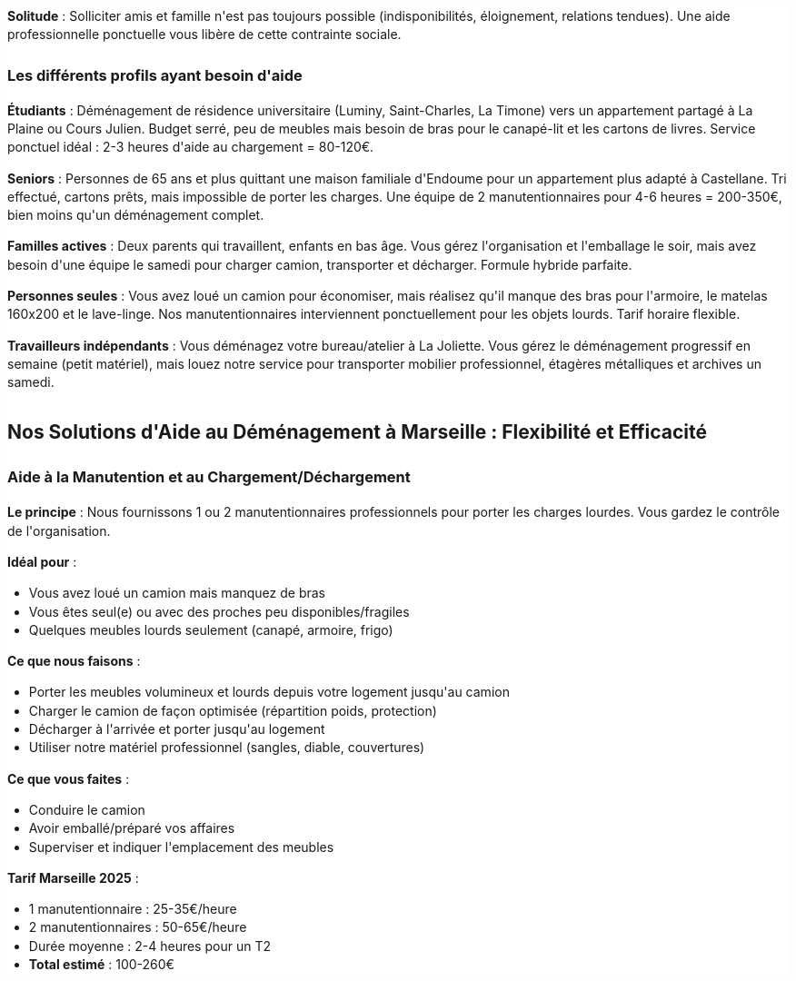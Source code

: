 **Solitude** : Solliciter amis et famille n'est pas toujours possible (indisponibilités, éloignement, relations tendues). Une aide professionnelle ponctuelle vous libère de cette contrainte sociale.

### Les différents profils ayant besoin d'aide

**Étudiants** : Déménagement de résidence universitaire (Luminy, Saint-Charles, La Timone) vers un appartement partagé à La Plaine ou Cours Julien. Budget serré, peu de meubles mais besoin de bras pour le canapé-lit et les cartons de livres. Service ponctuel idéal : 2-3 heures d'aide au chargement = 80-120€.

**Seniors** : Personnes de 65 ans et plus quittant une maison familiale d'Endoume pour un appartement plus adapté à Castellane. Tri effectué, cartons prêts, mais impossible de porter les charges. Une équipe de 2 manutentionnaires pour 4-6 heures = 200-350€, bien moins qu'un déménagement complet.

**Familles actives** : Deux parents qui travaillent, enfants en bas âge. Vous gérez l'organisation et l'emballage le soir, mais avez besoin d'une équipe le samedi pour charger camion, transporter et décharger. Formule hybride parfaite.

**Personnes seules** : Vous avez loué un camion pour économiser, mais réalisez qu'il manque des bras pour l'armoire, le matelas 160x200 et le lave-linge. Nos manutentionnaires interviennent ponctuellement pour les objets lourds. Tarif horaire flexible.

**Travailleurs indépendants** : Vous déménagez votre bureau/atelier à La Joliette. Vous gérez le déménagement progressif en semaine (petit matériel), mais louez notre service pour transporter mobilier professionnel, étagères métalliques et archives un samedi.

## Nos Solutions d'Aide au Déménagement à Marseille : Flexibilité et Efficacité

### Aide à la Manutention et au Chargement/Déchargement

**Le principe** : Nous fournissons 1 ou 2 manutentionnaires professionnels pour porter les charges lourdes. Vous gardez le contrôle de l'organisation.

**Idéal pour** :
- Vous avez loué un camion mais manquez de bras
- Vous êtes seul(e) ou avec des proches peu disponibles/fragiles
- Quelques meubles lourds seulement (canapé, armoire, frigo)

**Ce que nous faisons** :
- Porter les meubles volumineux et lourds depuis votre logement jusqu'au camion
- Charger le camion de façon optimisée (répartition poids, protection)
- Décharger à l'arrivée et porter jusqu'au logement
- Utiliser notre matériel professionnel (sangles, diable, couvertures)

**Ce que vous faites** :
- Conduire le camion
- Avoir emballé/préparé vos affaires
- Superviser et indiquer l'emplacement des meubles

**Tarif Marseille 2025** :
- 1 manutentionnaire : 25-35€/heure
- 2 manutentionnaires : 50-65€/heure
- Durée moyenne : 2-4 heures pour un T2
- **Total estimé** : 100-260€
